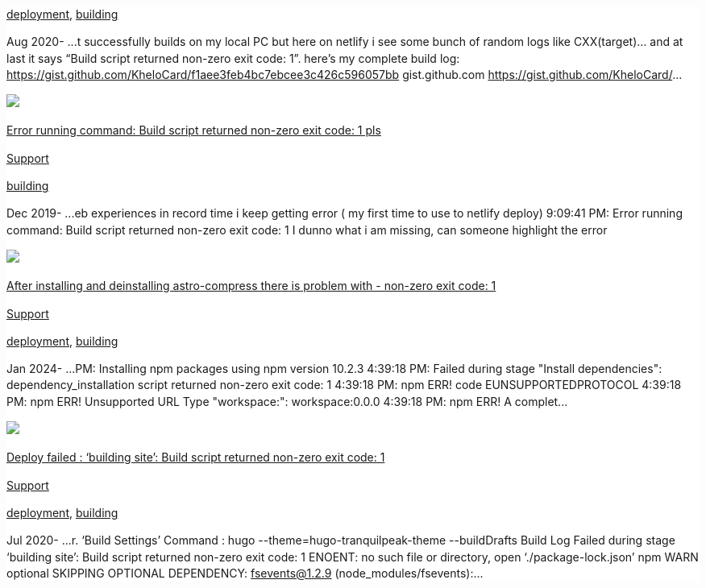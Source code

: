 [deployment](https://answers.netlify.com/tag/deployment), [building](https://answers.netlify.com/tag/building)

Aug 2020-
...t successfully builds on my local PC but here on netlify i see some bunch of random logs like CXX(target)… and at last it says “Build script returned non-zero exit code: 1”. here’s my complete build log: https://gist.github.com/KheloCard/f1aee3feb4bc7ebcee3c426c596057bb gist.github.com https://gist.github.com/KheloCard/...


[![](https://sea1.discourse-cdn.com/netlify/user_avatar/answers.netlify.com/faridak/48/5230_2.png)](https://answers.netlify.com/u/faridak)

[Error running command: Build script returned non-zero exit code: 1 pls](https://answers.netlify.com/t/error-running-command-build-script-returned-non-zero-exit-code-1-pls/6710)

[Support](https://answers.netlify.com/c/netlify-support/48)

[building](https://answers.netlify.com/tag/building)

Dec 2019-
...eb experiences in record time i keep getting error ( my first time to use to netlify deploy) 9:09:41 PM: Error running command: Build script returned non-zero exit code: 1 I dunno what i am missing, can someone highlight the error


[![](https://avatars.discourse-cdn.com/v4/letter/s/57b2e6/48.png)](https://answers.netlify.com/u/st4n)

[After installing and deinstalling astro-compress there is problem with - non-zero exit code: 1](https://answers.netlify.com/t/after-installing-and-deinstalling-astro-compress-there-is-problem-with-non-zero-exit-code-1/110031)

[Support](https://answers.netlify.com/c/netlify-support/48)

[deployment](https://answers.netlify.com/tag/deployment), [building](https://answers.netlify.com/tag/building)

Jan 2024-
...PM: Installing npm packages using npm version 10.2.3 4:39:18 PM: Failed during stage "Install dependencies": dependency\_installation script returned non-zero exit code: 1 4:39:18 PM: npm ERR! code EUNSUPPORTEDPROTOCOL 4:39:18 PM: npm ERR! Unsupported URL Type "workspace:": workspace:0.0.0 4:39:18 PM: npm ERR! A complet...


[![](https://sea1.discourse-cdn.com/netlify/user_avatar/answers.netlify.com/kzyrepository/48/13466_2.png)](https://answers.netlify.com/u/kzyrepository)

[Deploy failed : ‘building site’: Build script returned non-zero exit code: 1](https://answers.netlify.com/t/deploy-failed-building-site-build-script-returned-non-zero-exit-code-1/18921)

[Support](https://answers.netlify.com/c/netlify-support/48)

[deployment](https://answers.netlify.com/tag/deployment), [building](https://answers.netlify.com/tag/building)

Jul 2020-
...r. ‘Build Settings’ Command : hugo --theme=hugo-tranquilpeak-theme --buildDrafts Build Log Failed during stage ‘building site’: Build script returned non-zero exit code: 1 ENOENT: no such file or directory, open ‘./package-lock.json’ npm WARN optional SKIPPING OPTIONAL DEPENDENCY: fsevents@1.2.9 (node\_modules/fsevents):...
